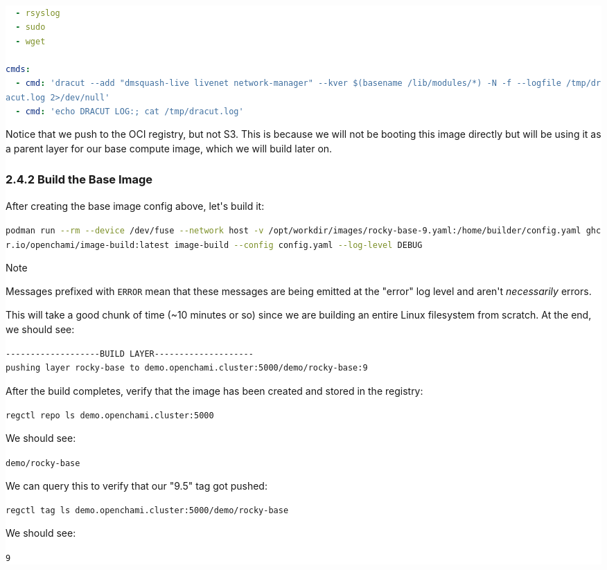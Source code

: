 ```yaml
  - rsyslog
  - sudo
  - wget

cmds:
  - cmd: 'dracut --add "dmsquash-live livenet network-manager" --kver $(basename /lib/modules/*) -N -f --logfile /tmp/dracut.log 2>/dev/null'
  - cmd: 'echo DRACUT LOG:; cat /tmp/dracut.log'
```

Notice that we push to the OCI registry, but not S3. This is because we will not be booting this image directly but will be using it as a parent layer for our base compute image, which we will build later on.

### 2.4.2 Build the Base Image

After creating the base image config above, let's build it:

```bash
podman run --rm --device /dev/fuse --network host -v /opt/workdir/images/rocky-base-9.yaml:/home/builder/config.yaml ghcr.io/openchami/image-build:latest image-build --config config.yaml --log-level DEBUG
```

> [!NOTE]
> Messages prefixed with `ERROR` mean that these messages are being emitted at the "error" log level and aren't _necessarily_ errors.

This will take a good chunk of time (~10 minutes or so) since we are building an entire Linux filesystem from scratch. At the end, we should see:

```
-------------------BUILD LAYER--------------------
pushing layer rocky-base to demo.openchami.cluster:5000/demo/rocky-base:9
```

After the build completes, verify that the image has been created and stored in the registry:

```bash
regctl repo ls demo.openchami.cluster:5000
```

We should see:

```
demo/rocky-base
```

We can query this to verify that our "9.5" tag got pushed:

```
regctl tag ls demo.openchami.cluster:5000/demo/rocky-base
```

We should see:

```
9
```
